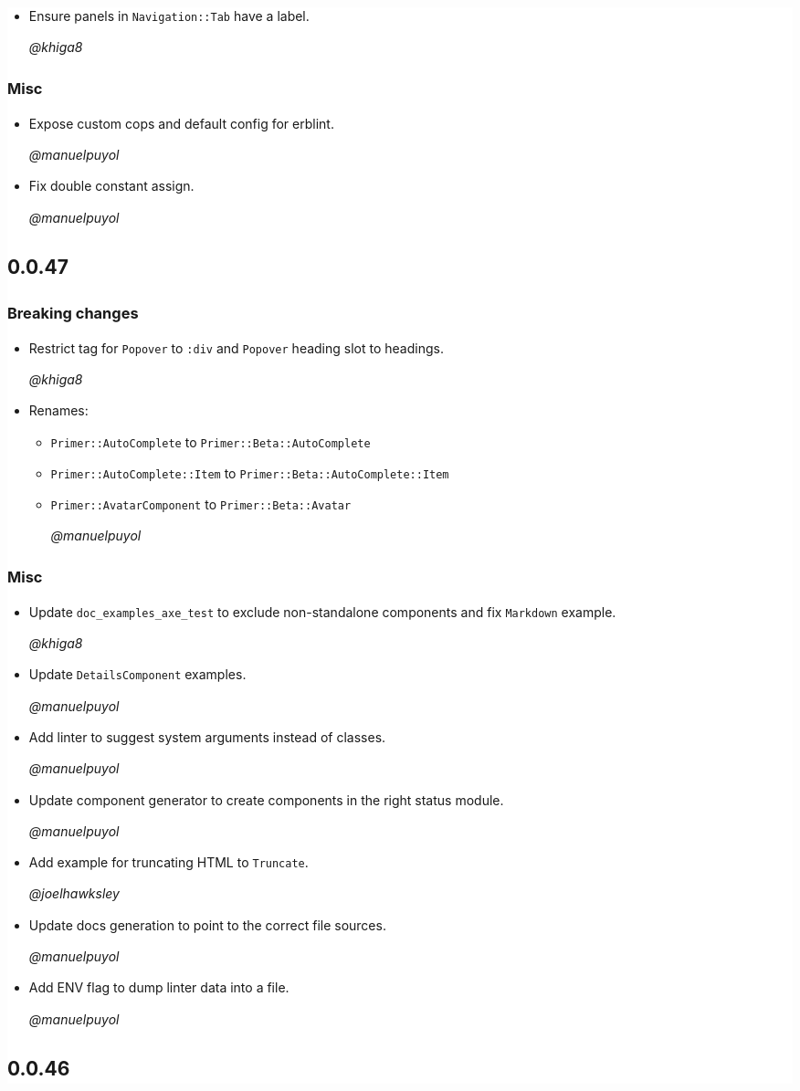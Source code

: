 * Ensure panels in `Navigation::Tab` have a label.

    *@khiga8*

### Misc

* Expose custom cops and default config for erblint.

    *@manuelpuyol*

* Fix double constant assign.

    *@manuelpuyol*

## 0.0.47

### Breaking changes

* Restrict tag for `Popover` to `:div` and `Popover` heading slot to headings.

    *@khiga8*

* Renames:
  * `Primer::AutoComplete` to `Primer::Beta::AutoComplete`
  * `Primer::AutoComplete::Item` to `Primer::Beta::AutoComplete::Item`
  * `Primer::AvatarComponent` to `Primer::Beta::Avatar`

    *@manuelpuyol*

### Misc

* Update `doc_examples_axe_test` to exclude non-standalone components and fix `Markdown` example.

    *@khiga8*

* Update `DetailsComponent` examples.

    *@manuelpuyol*

* Add linter to suggest system arguments instead of classes.

    *@manuelpuyol*

* Update component generator to create components in the right status module.

    *@manuelpuyol*

* Add example for truncating HTML to `Truncate`.

    *@joelhawksley*

* Update docs generation to point to the correct file sources.

    *@manuelpuyol*

* Add ENV flag to dump linter data into a file.

    *@manuelpuyol*

## 0.0.46
